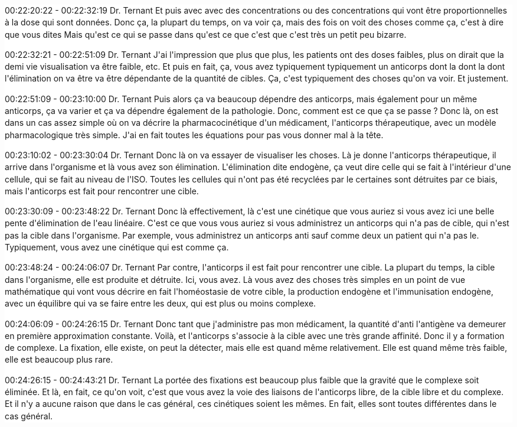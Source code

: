 00:22:20:22 - 00:22:32:19
Dr. Ternant
Et puis avec avec des concentrations ou des concentrations qui vont être proportionnelles à la dose qui sont données. Donc ça, la plupart du temps, on va voir ça, mais des fois on voit des choses comme ça, c'est à dire que vous dites Mais qu'est ce qui se passe dans qu'est ce que c'est que c'est très un petit peu bizarre.

00:22:32:21 - 00:22:51:09
Dr. Ternant
J'ai l'impression que plus que plus, les patients ont des doses faibles, plus on dirait que la demi vie visualisation va être faible, etc. Et puis en fait, ça, vous avez typiquement typiquement un anticorps dont la dont la dont l'élimination on va être va être dépendante de la quantité de cibles. Ça, c'est typiquement des choses qu'on va voir. Et justement.

00:22:51:09 - 00:23:10:00
Dr. Ternant
Puis alors ça va beaucoup dépendre des anticorps, mais également pour un même anticorps, ça va varier et ça va dépendre également de la pathologie. Donc, comment est ce que ça se passe ? Donc là, on est dans un cas assez simple où on va décrire la pharmacocinétique d'un médicament, l'anticorps thérapeutique, avec un modèle pharmacologique très simple. J'ai en fait toutes les équations pour pas vous donner mal à la tête.

00:23:10:02 - 00:23:30:04
Dr. Ternant
Donc là on va essayer de visualiser les choses. Là je donne l'anticorps thérapeutique, il arrive dans l'organisme et là vous avez son élimination. L'élimination dite endogène, ça veut dire celle qui se fait à l'intérieur d'une cellule, qui se fait au niveau de l'ISO. Toutes les cellules qui n'ont pas été recyclées par le certaines sont détruites par ce biais, mais l'anticorps est fait pour rencontrer une cible.

00:23:30:09 - 00:23:48:22
Dr. Ternant
Donc là effectivement, là c'est une cinétique que vous auriez si vous avez ici une belle pente d'élimination de l'eau linéaire. C'est ce que vous vous auriez si vous administrez un anticorps qui n'a pas de cible, qui n'est pas la cible dans l'organisme. Par exemple, vous administrez un anticorps anti sauf comme deux un patient qui n'a pas le. Typiquement, vous avez une cinétique qui est comme ça.

00:23:48:24 - 00:24:06:07
Dr. Ternant
Par contre, l'anticorps il est fait pour rencontrer une cible. La plupart du temps, la cible dans l'organisme, elle est produite et détruite. Ici, vous avez. Là vous avez des choses très simples en un point de vue mathématique qui vont vous décrire en fait l'homéostasie de votre cible, la production endogène et l'immunisation endogène, avec un équilibre qui va se faire entre les deux, qui est plus ou moins complexe.

00:24:06:09 - 00:24:26:15
Dr. Ternant
Donc tant que j'administre pas mon médicament, la quantité d'anti l'antigène va demeurer en première approximation constante. Voilà, et l'anticorps s'associe à la cible avec une très grande affinité. Donc il y a formation de complexe. La fixation, elle existe, on peut la détecter, mais elle est quand même relativement. Elle est quand même très faible, elle est beaucoup plus rare.

00:24:26:15 - 00:24:43:21
Dr. Ternant
La portée des fixations est beaucoup plus faible que la gravité que le complexe soit éliminée. Et là, en fait, ce qu'on voit, c'est que vous avez la voie des liaisons de l'anticorps libre, de la cible libre et du complexe. Et il n'y a aucune raison que dans le cas général, ces cinétiques soient les mêmes. En fait, elles sont toutes différentes dans le cas général.
